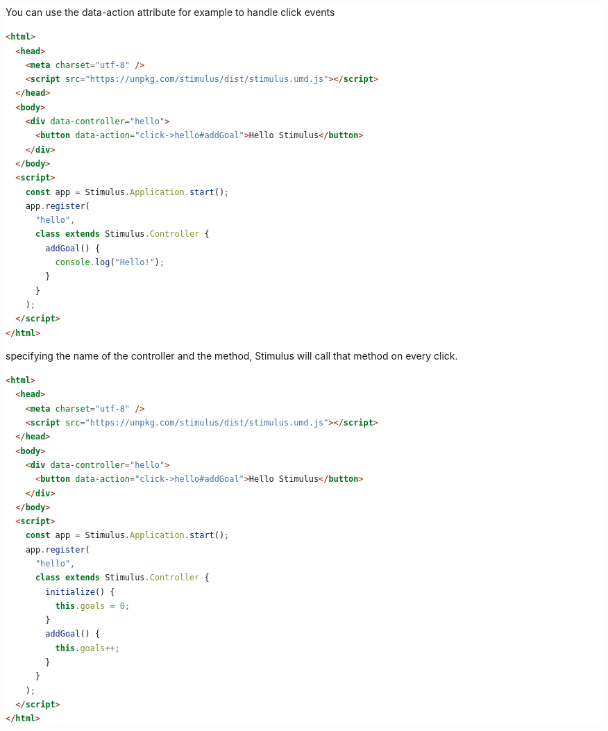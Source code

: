You can use the data-action attribute for example to handle click events

<StepHead>

```html index.html focus=8[35:47],18:20
<html>
  <head>
    <meta charset="utf-8" />
    <script src="https://unpkg.com/stimulus/dist/stimulus.umd.js"></script>
  </head>
  <body>
    <div data-controller="hello">
      <button data-action="click->hello#addGoal">Hello Stimulus</button>
    </div>
  </body>
  <script>
    const app = Stimulus.Application.start();
    app.register(
      "hello",
      class extends Stimulus.Controller {
        addGoal() {
          console.log("Hello!");
        }
      }
    );
  </script>
</html>
```

</StepHead>

specifying the name of the controller and the method, Stimulus will call that method on every click.

<StepHead>

```html index.html focus=18:23
<html>
  <head>
    <meta charset="utf-8" />
    <script src="https://unpkg.com/stimulus/dist/stimulus.umd.js"></script>
  </head>
  <body>
    <div data-controller="hello">
      <button data-action="click->hello#addGoal">Hello Stimulus</button>
    </div>
  </body>
  <script>
    const app = Stimulus.Application.start();
    app.register(
      "hello",
      class extends Stimulus.Controller {
        initialize() {
          this.goals = 0;
        }
        addGoal() {
          this.goals++;
        }
      }
    );
  </script>
</html>
```
